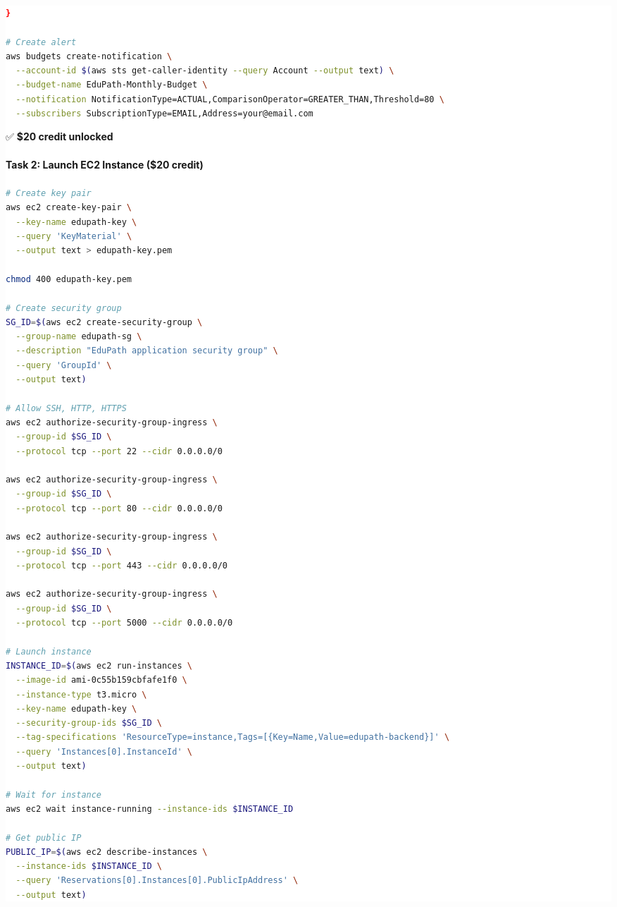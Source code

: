 ```bash
}

# Create alert
aws budgets create-notification \
  --account-id $(aws sts get-caller-identity --query Account --output text) \
  --budget-name EduPath-Monthly-Budget \
  --notification NotificationType=ACTUAL,ComparisonOperator=GREATER_THAN,Threshold=80 \
  --subscribers SubscriptionType=EMAIL,Address=your@email.com
```

✅ **$20 credit unlocked**

#### Task 2: Launch EC2 Instance ($20 credit)
```bash
# Create key pair
aws ec2 create-key-pair \
  --key-name edupath-key \
  --query 'KeyMaterial' \
  --output text > edupath-key.pem

chmod 400 edupath-key.pem

# Create security group
SG_ID=$(aws ec2 create-security-group \
  --group-name edupath-sg \
  --description "EduPath application security group" \
  --query 'GroupId' \
  --output text)

# Allow SSH, HTTP, HTTPS
aws ec2 authorize-security-group-ingress \
  --group-id $SG_ID \
  --protocol tcp --port 22 --cidr 0.0.0.0/0

aws ec2 authorize-security-group-ingress \
  --group-id $SG_ID \
  --protocol tcp --port 80 --cidr 0.0.0.0/0

aws ec2 authorize-security-group-ingress \
  --group-id $SG_ID \
  --protocol tcp --port 443 --cidr 0.0.0.0/0

aws ec2 authorize-security-group-ingress \
  --group-id $SG_ID \
  --protocol tcp --port 5000 --cidr 0.0.0.0/0

# Launch instance
INSTANCE_ID=$(aws ec2 run-instances \
  --image-id ami-0c55b159cbfafe1f0 \
  --instance-type t3.micro \
  --key-name edupath-key \
  --security-group-ids $SG_ID \
  --tag-specifications 'ResourceType=instance,Tags=[{Key=Name,Value=edupath-backend}]' \
  --query 'Instances[0].InstanceId' \
  --output text)

# Wait for instance
aws ec2 wait instance-running --instance-ids $INSTANCE_ID

# Get public IP
PUBLIC_IP=$(aws ec2 describe-instances \
  --instance-ids $INSTANCE_ID \
  --query 'Reservations[0].Instances[0].PublicIpAddress' \
  --output text)
```